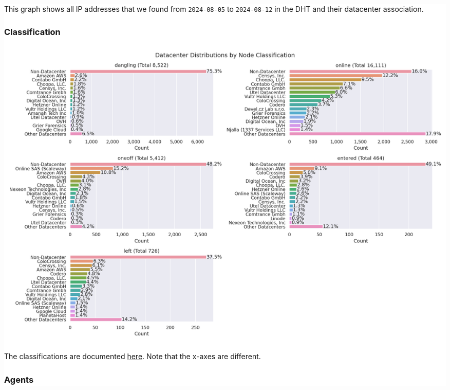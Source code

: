 This graph shows all IP addresses that we found from `2024-08-05` to `2024-08-12` in the DHT and their datacenter association.

### Classification

![Datacenter Distribution By Classification](./plots/cloud-classification.png)

The classifications are documented [here](#peer-classification). Note that the x-axes are different.

### Agents
